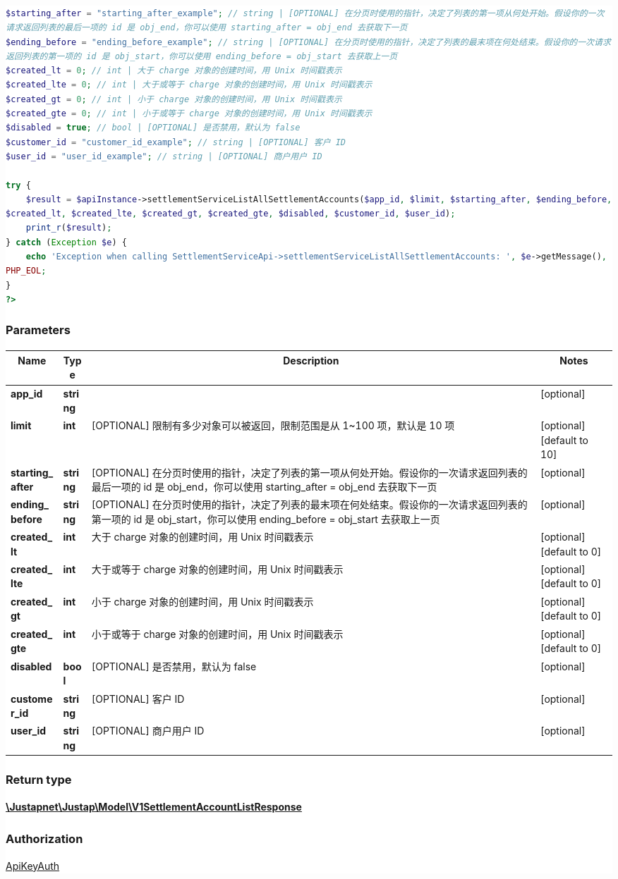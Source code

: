 ```php
$starting_after = "starting_after_example"; // string | [OPTIONAL] 在分页时使用的指针，决定了列表的第一项从何处开始。假设你的一次请求返回列表的最后一项的 id 是 obj_end，你可以使用 starting_after = obj_end 去获取下一页
$ending_before = "ending_before_example"; // string | [OPTIONAL] 在分页时使用的指针，决定了列表的最末项在何处结束。假设你的一次请求返回列表的第一项的 id 是 obj_start，你可以使用 ending_before = obj_start 去获取上一页
$created_lt = 0; // int | 大于 charge 对象的创建时间，用 Unix 时间戳表示
$created_lte = 0; // int | 大于或等于 charge 对象的创建时间，用 Unix 时间戳表示
$created_gt = 0; // int | 小于 charge 对象的创建时间，用 Unix 时间戳表示
$created_gte = 0; // int | 小于或等于 charge 对象的创建时间，用 Unix 时间戳表示
$disabled = true; // bool | [OPTIONAL] 是否禁用，默认为 false
$customer_id = "customer_id_example"; // string | [OPTIONAL] 客户 ID
$user_id = "user_id_example"; // string | [OPTIONAL] 商户用户 ID

try {
    $result = $apiInstance->settlementServiceListAllSettlementAccounts($app_id, $limit, $starting_after, $ending_before, $created_lt, $created_lte, $created_gt, $created_gte, $disabled, $customer_id, $user_id);
    print_r($result);
} catch (Exception $e) {
    echo 'Exception when calling SettlementServiceApi->settlementServiceListAllSettlementAccounts: ', $e->getMessage(), PHP_EOL;
}
?>
```

### Parameters

Name | Type | Description  | Notes
------------- | ------------- | ------------- | -------------
 **app_id** | **string**|  | [optional]
 **limit** | **int**| [OPTIONAL] 限制有多少对象可以被返回，限制范围是从 1~100 项，默认是 10 项 | [optional] [default to 10]
 **starting_after** | **string**| [OPTIONAL] 在分页时使用的指针，决定了列表的第一项从何处开始。假设你的一次请求返回列表的最后一项的 id 是 obj_end，你可以使用 starting_after &#x3D; obj_end 去获取下一页 | [optional]
 **ending_before** | **string**| [OPTIONAL] 在分页时使用的指针，决定了列表的最末项在何处结束。假设你的一次请求返回列表的第一项的 id 是 obj_start，你可以使用 ending_before &#x3D; obj_start 去获取上一页 | [optional]
 **created_lt** | **int**| 大于 charge 对象的创建时间，用 Unix 时间戳表示 | [optional] [default to 0]
 **created_lte** | **int**| 大于或等于 charge 对象的创建时间，用 Unix 时间戳表示 | [optional] [default to 0]
 **created_gt** | **int**| 小于 charge 对象的创建时间，用 Unix 时间戳表示 | [optional] [default to 0]
 **created_gte** | **int**| 小于或等于 charge 对象的创建时间，用 Unix 时间戳表示 | [optional] [default to 0]
 **disabled** | **bool**| [OPTIONAL] 是否禁用，默认为 false | [optional]
 **customer_id** | **string**| [OPTIONAL] 客户 ID | [optional]
 **user_id** | **string**| [OPTIONAL] 商户用户 ID | [optional]

### Return type

[**\Justapnet\Justap\Model\V1SettlementAccountListResponse**](../Model/V1SettlementAccountListResponse.md)

### Authorization

[ApiKeyAuth](../../README.md#ApiKeyAuth)
